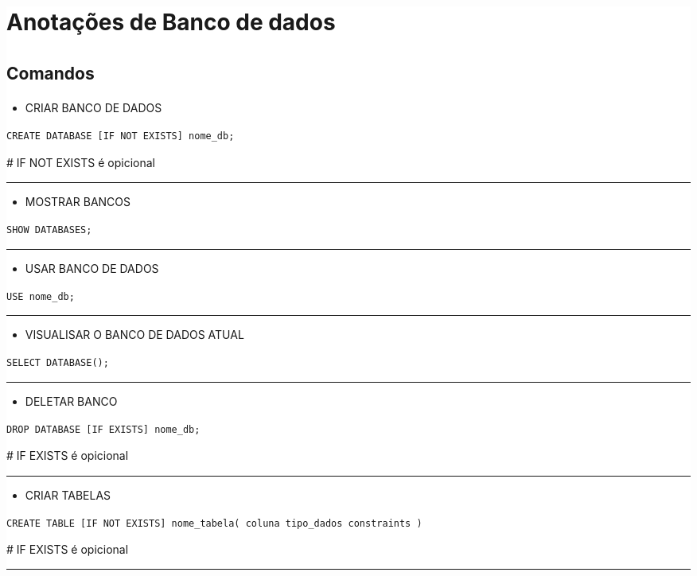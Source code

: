# Anotações de Banco de dados

## Comandos

* CRIAR BANCO DE DADOS

`
CREATE DATABASE [IF NOT EXISTS] nome_db;
`

\# IF NOT EXISTS é opicional

---

* MOSTRAR BANCOS

`
SHOW DATABASES;
`

---

* USAR BANCO DE DADOS

`
USE nome_db;
`

---

* VISUALISAR O BANCO DE DADOS ATUAL

`
SELECT DATABASE();
`

---

* DELETAR BANCO 

`
DROP DATABASE [IF EXISTS] nome_db;
`

\# IF EXISTS é opicional

---

* CRIAR TABELAS

`
CREATE TABLE [IF NOT EXISTS] nome_tabela(
	coluna tipo_dados constraints
)
`

\# IF EXISTS é opicional

---